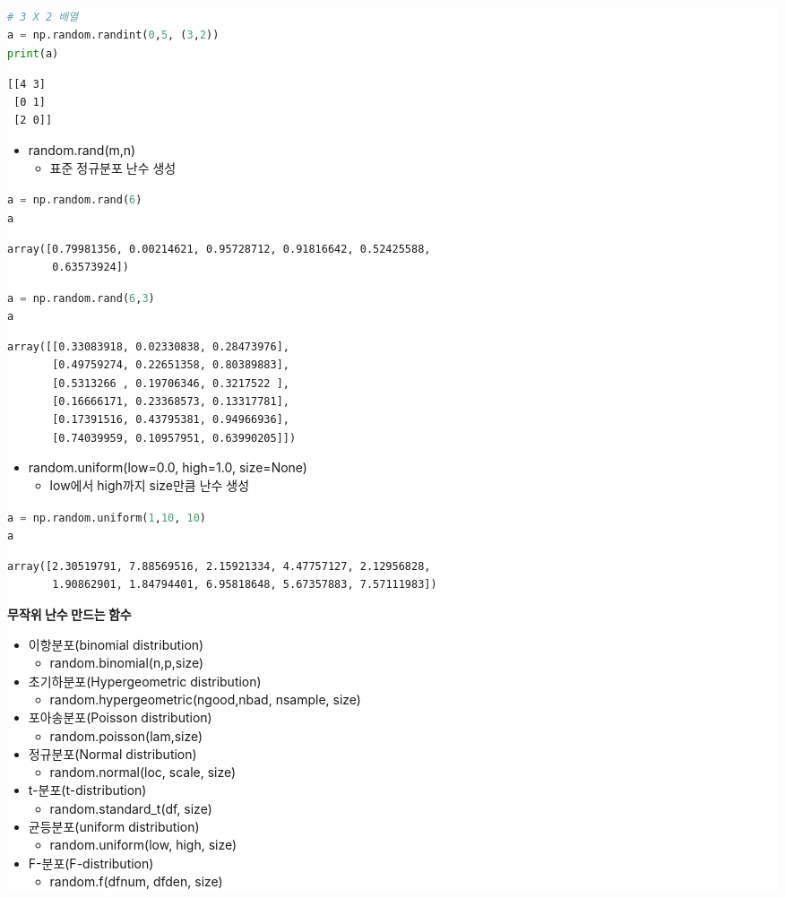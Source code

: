 ```python 
# 3 X 2 배열 
a = np.random.randint(0,5, (3,2))
print(a)
```
```
[[4 3]
 [0 1]
 [2 0]]
``` 
* random.rand(m,n)
  * 표준 정규분포 난수 생성 

```python 
a = np.random.rand(6)
a
```
```
array([0.79981356, 0.00214621, 0.95728712, 0.91816642, 0.52425588,
       0.63573924])
```
```python 
a = np.random.rand(6,3)
a
```
```
array([[0.33083918, 0.02330838, 0.28473976],
       [0.49759274, 0.22651358, 0.80389883],
       [0.5313266 , 0.19706346, 0.3217522 ],
       [0.16666171, 0.23368573, 0.13317781],
       [0.17391516, 0.43795381, 0.94966936],
       [0.74039959, 0.10957951, 0.63990205]])
```

* random.uniform(low=0.0, high=1.0, size=None)
  * low에서 high까지 size만큼 난수 생성 

```python 
a = np.random.uniform(1,10, 10)
a
```
```
array([2.30519791, 7.88569516, 2.15921334, 4.47757127, 2.12956828,
       1.90862901, 1.84794401, 6.95818648, 5.67357883, 7.57111983])
```

**무작위 난수 만드는 함수**     
* 이항분포(binomial distribution)
  * random.binomial(n,p,size)
* 초기하분포(Hypergeometric distribution)
  * random.hypergeometric(ngood,nbad, nsample, size) 
* 포아송분포(Poisson distribution)
  * random.poisson(lam,size)
* 정규분포(Normal distribution)
  * random.normal(loc, scale, size) 
* t-분포(t-distribution)
  * random.standard_t(df, size)
* 균등분포(uniform distribution)
  * random.uniform(low, high, size)
* F-분포(F-distribution)
  * random.f(dfnum, dfden, size) 
